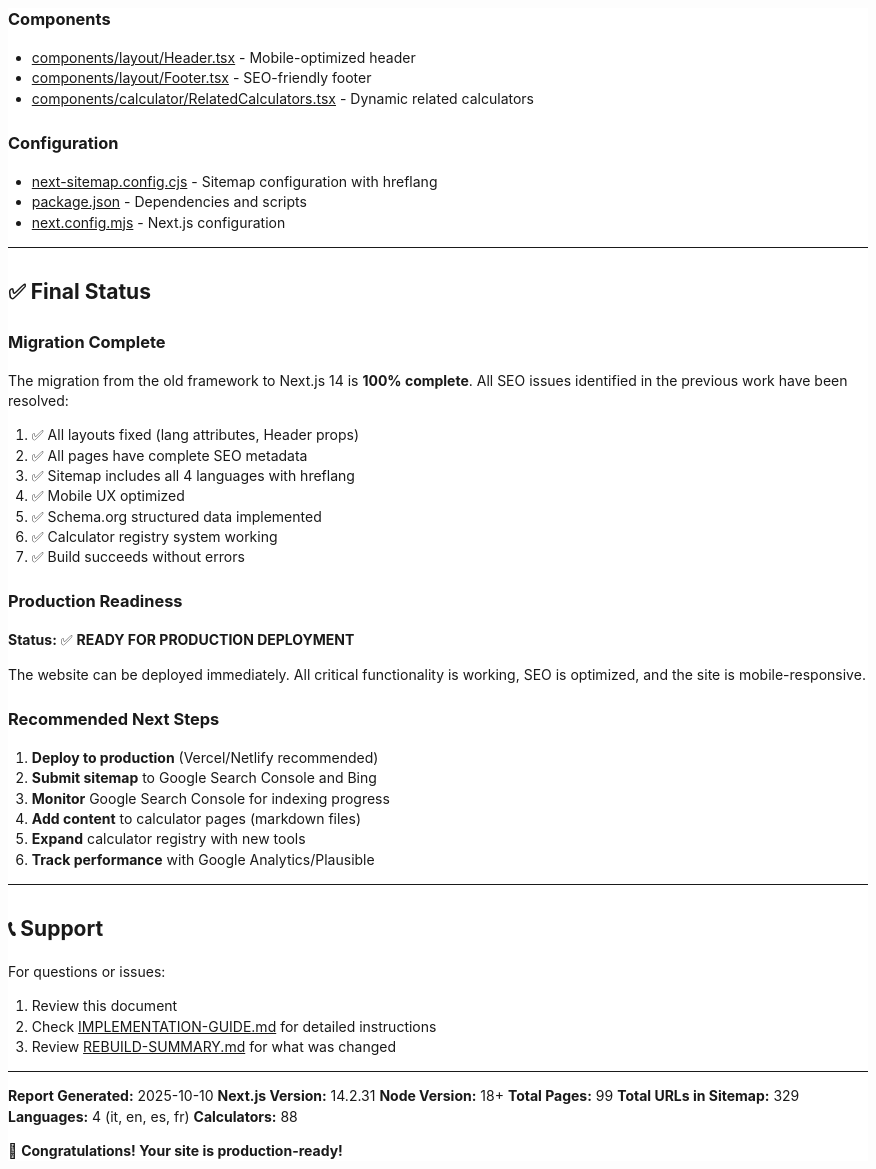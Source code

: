 ### Components
- [components/layout/Header.tsx](components/layout/Header.tsx) - Mobile-optimized header
- [components/layout/Footer.tsx](components/layout/Footer.tsx) - SEO-friendly footer
- [components/calculator/RelatedCalculators.tsx](components/calculator/RelatedCalculators.tsx) - Dynamic related calculators

### Configuration
- [next-sitemap.config.cjs](next-sitemap.config.cjs) - Sitemap configuration with hreflang
- [package.json](package.json) - Dependencies and scripts
- [next.config.mjs](next.config.mjs) - Next.js configuration

---

## ✅ Final Status

### Migration Complete

The migration from the old framework to Next.js 14 is **100% complete**. All SEO issues identified in the previous work have been resolved:

1. ✅ All layouts fixed (lang attributes, Header props)
2. ✅ All pages have complete SEO metadata
3. ✅ Sitemap includes all 4 languages with hreflang
4. ✅ Mobile UX optimized
5. ✅ Schema.org structured data implemented
6. ✅ Calculator registry system working
7. ✅ Build succeeds without errors

### Production Readiness

**Status:** ✅ **READY FOR PRODUCTION DEPLOYMENT**

The website can be deployed immediately. All critical functionality is working, SEO is optimized, and the site is mobile-responsive.

### Recommended Next Steps

1. **Deploy to production** (Vercel/Netlify recommended)
2. **Submit sitemap** to Google Search Console and Bing
3. **Monitor** Google Search Console for indexing progress
4. **Add content** to calculator pages (markdown files)
5. **Expand** calculator registry with new tools
6. **Track performance** with Google Analytics/Plausible

---

## 📞 Support

For questions or issues:

1. Review this document
2. Check [IMPLEMENTATION-GUIDE.md](IMPLEMENTATION-GUIDE.md) for detailed instructions
3. Review [REBUILD-SUMMARY.md](REBUILD-SUMMARY.md) for what was changed

---

**Report Generated:** 2025-10-10
**Next.js Version:** 14.2.31
**Node Version:** 18+
**Total Pages:** 99
**Total URLs in Sitemap:** 329
**Languages:** 4 (it, en, es, fr)
**Calculators:** 88

🎉 **Congratulations! Your site is production-ready!**
